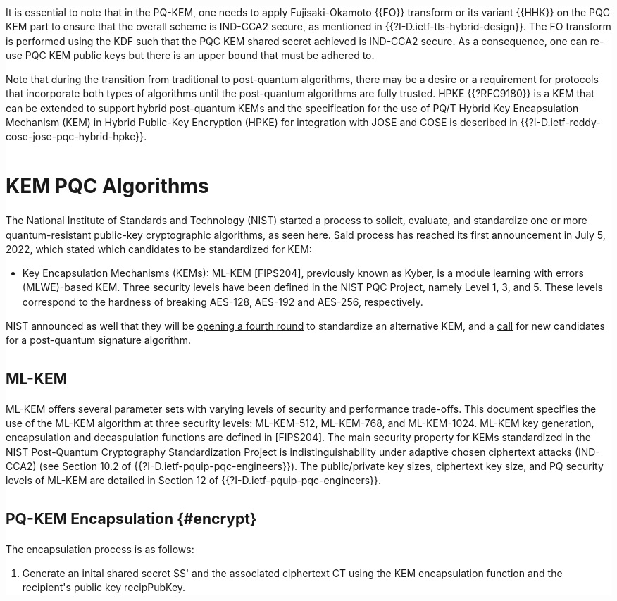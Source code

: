 It is essential to note that in the PQ-KEM, one needs to apply Fujisaki-Okamoto {{FO}} transform or its variant {{HHK}} on the PQC KEM part to ensure that the overall scheme is IND-CCA2 secure, as mentioned in {{?I-D.ietf-tls-hybrid-design}}. The FO transform is performed using the KDF such that the PQC KEM shared secret achieved is IND-CCA2 secure. As a consequence, one can re-use PQC KEM public keys but there is an upper bound that must be adhered to.

Note that during the transition from traditional to post-quantum algorithms, there may be a desire or a requirement for protocols that incorporate both types of algorithms until the post-quantum algorithms are fully 
trusted. HPKE {{?RFC9180}} is a KEM that can be extended to support hybrid post-quantum KEMs and the specification for the use of PQ/T Hybrid Key Encapsulation Mechanism (KEM) in Hybrid Public-Key Encryption (HPKE) for integration with JOSE and COSE is described in {{?I-D.ietf-reddy-cose-jose-pqc-hybrid-hpke}}.

# KEM PQC Algorithms

The National Institute of Standards and Technology (NIST) started a process to solicit, evaluate, and standardize one or more quantum-resistant public-key cryptographic algorithms, as seen [here](https://csrc.nist.gov/projects/post-quantum-cryptography). Said process has reached its [first announcement](https://csrc.nist.gov/publications/detail/nistir/8413/final) in July 5, 2022, which stated which candidates to be standardized for KEM:

* Key Encapsulation Mechanisms (KEMs): ML-KEM [FIPS204], previously known as Kyber, is a module learning with errors (MLWE)-based KEM. Three security levels have been defined in the NIST PQC Project, namely Level 1, 3, and 5. These levels correspond to the hardness of breaking AES-128, AES-192 and AES-256, respectively.

NIST announced as well that they will be [opening a fourth round](https://csrc.nist.gov/csrc/media/Projects/post-quantum-cryptography/documents/round-4/guidelines-for-submitting-tweaks-fourth-round.pdf) to standardize an alternative KEM, and a [call](https://csrc.nist.gov/csrc/media/Projects/pqc-dig-sig/documents/call-for-proposals-dig-sig-sept-2022.pdf) for new candidates for a post-quantum signature algorithm.

## ML-KEM

ML-KEM offers several parameter sets with varying levels of security and performance trade-offs. This document specifies the use of the ML-KEM algorithm at three security levels: ML-KEM-512, ML-KEM-768, and ML-KEM-1024. ML-KEM key generation, encapsulation and decaspulation functions are defined in [FIPS204]. The main security property for KEMs standardized in the NIST Post-Quantum Cryptography Standardization Project is indistinguishability under adaptive chosen ciphertext attacks (IND-CCA2) (see Section 10.2 of {{?I-D.ietf-pquip-pqc-engineers}}). The public/private key sizes, ciphertext key size, and PQ security levels of ML-KEM are detailed in Section 12 of {{?I-D.ietf-pquip-pqc-engineers}}.

## PQ-KEM Encapsulation {#encrypt}

The encapsulation process is as follows:

1.  Generate an inital shared secret SS' and the associated ciphertext CT
    using the KEM encapsulation function and the recipient's public
    key recipPubKey.

